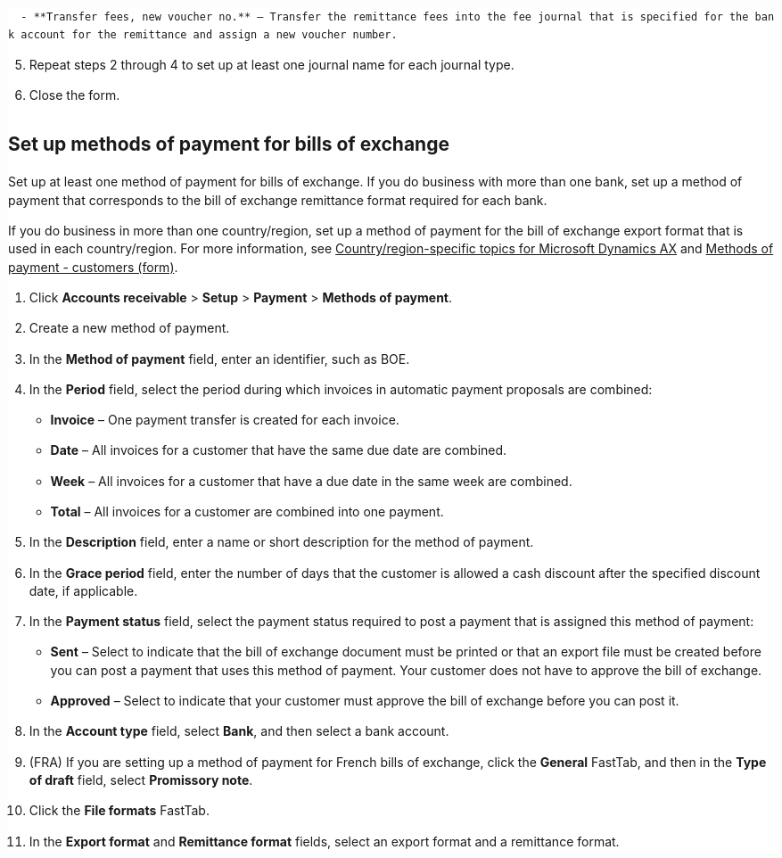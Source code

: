       - **Transfer fees, new voucher no.** – Transfer the remittance fees into the fee journal that is specified for the bank account for the remittance and assign a new voucher number.

5.  Repeat steps 2 through 4 to set up at least one journal name for each journal type.

6.  Close the form.

## Set up methods of payment for bills of exchange

Set up at least one method of payment for bills of exchange. If you do business with more than one bank, set up a method of payment that corresponds to the bill of exchange remittance format required for each bank.

If you do business in more than one country/region, set up a method of payment for the bill of exchange export format that is used in each country/region. For more information, see [Country/region-specific topics for Microsoft Dynamics AX](country-region-specific-topics-for-microsoft-dynamics-ax.md) and [Methods of payment - customers (form)](https://technet.microsoft.com/en-us/library/aa499398\(v=ax.60\)).

1.  Click **Accounts receivable** \> **Setup** \> **Payment** \> **Methods of payment**.

2.  Create a new method of payment.

3.  In the **Method of payment** field, enter an identifier, such as BOE.

4.  In the **Period** field, select the period during which invoices in automatic payment proposals are combined:
    
      - **Invoice** – One payment transfer is created for each invoice.
    
      - **Date** – All invoices for a customer that have the same due date are combined.
    
      - **Week** – All invoices for a customer that have a due date in the same week are combined.
    
      - **Total** – All invoices for a customer are combined into one payment.

5.  In the **Description** field, enter a name or short description for the method of payment.

6.  In the **Grace period** field, enter the number of days that the customer is allowed a cash discount after the specified discount date, if applicable.

7.  In the **Payment status** field, select the payment status required to post a payment that is assigned this method of payment:
    
      - **Sent** – Select to indicate that the bill of exchange document must be printed or that an export file must be created before you can post a payment that uses this method of payment. Your customer does not have to approve the bill of exchange.
    
      - **Approved** – Select to indicate that your customer must approve the bill of exchange before you can post it.

8.  In the **Account type** field, select **Bank**, and then select a bank account.

9.  (FRA) If you are setting up a method of payment for French bills of exchange, click the **General** FastTab, and then in the **Type of draft** field, select **Promissory note**.

10. Click the **File formats** FastTab.

11. In the **Export format** and **Remittance format** fields, select an export format and a remittance format.
    